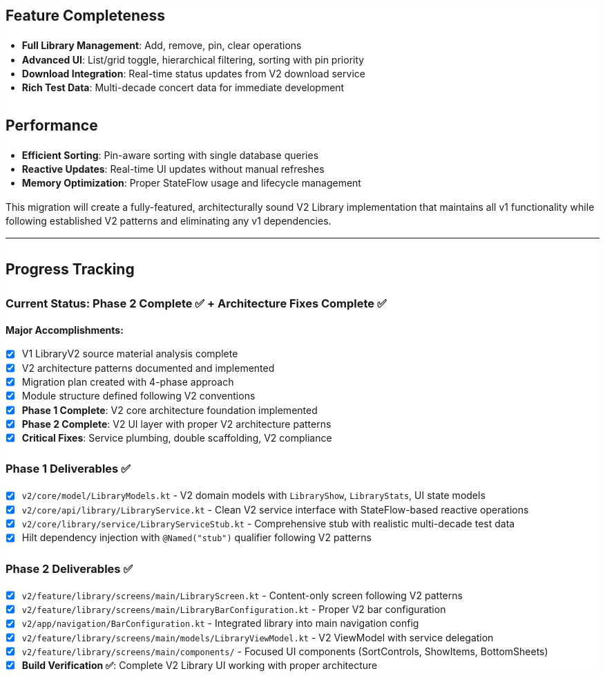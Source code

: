 ## **Feature Completeness**
- **Full Library Management**: Add, remove, pin, clear operations
- **Advanced UI**: List/grid toggle, hierarchical filtering, sorting with pin priority
- **Download Integration**: Real-time status updates from V2 download service
- **Rich Test Data**: Multi-decade concert data for immediate development

## **Performance**
- **Efficient Sorting**: Pin-aware sorting with single database queries
- **Reactive Updates**: Real-time UI updates without manual refreshes  
- **Memory Optimization**: Proper StateFlow usage and lifecycle management

This migration will create a fully-featured, architecturally sound V2 Library implementation that maintains all v1 functionality while following established V2 patterns and eliminating any v1 dependencies.

---

## Progress Tracking

### Current Status: Phase 2 Complete ✅ + Architecture Fixes Complete ✅

**Major Accomplishments:**
- [x] V1 LibraryV2 source material analysis complete
- [x] V2 architecture patterns documented and implemented
- [x] Migration plan created with 4-phase approach
- [x] Module structure defined following V2 conventions
- [x] **Phase 1 Complete**: V2 core architecture foundation implemented
- [x] **Phase 2 Complete**: V2 UI layer with proper V2 architecture patterns
- [x] **Critical Fixes**: Service plumbing, double scaffolding, V2 compliance

### Phase 1 Deliverables ✅
- [x] `v2/core/model/LibraryModels.kt` - V2 domain models with `LibraryShow`, `LibraryStats`, UI state models
- [x] `v2/core/api/library/LibraryService.kt` - Clean V2 service interface with StateFlow-based reactive operations
- [x] `v2/core/library/service/LibraryServiceStub.kt` - Comprehensive stub with realistic multi-decade test data
- [x] Hilt dependency injection with `@Named("stub")` qualifier following V2 patterns

### Phase 2 Deliverables ✅
- [x] `v2/feature/library/screens/main/LibraryScreen.kt` - Content-only screen following V2 patterns
- [x] `v2/feature/library/screens/main/LibraryBarConfiguration.kt` - Proper V2 bar configuration
- [x] `v2/app/navigation/BarConfiguration.kt` - Integrated library into main navigation config
- [x] `v2/feature/library/screens/main/models/LibraryViewModel.kt` - V2 ViewModel with service delegation
- [x] `v2/feature/library/screens/main/components/` - Focused UI components (SortControls, ShowItems, BottomSheets)
- [x] **Build Verification ✅**: Complete V2 Library UI working with proper architecture
